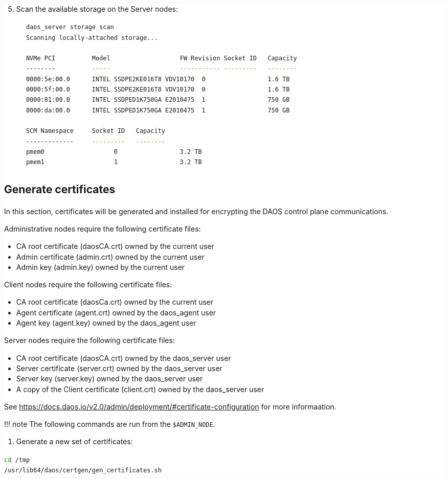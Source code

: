 5. Scan the available storage on the Server nodes:

```bash
      daos_server storage scan
      Scanning locally-attached storage...

      NVMe PCI          Model                   FW Revision Socket ID   Capacity
      --------          -----                   ----------- ---------   --------
      0000:5e:00.0      INTEL SSDPE2KE016T8 VDV10170  0                 1.6 TB
      0000:5f:00.0      INTEL SSDPE2KE016T8 VDV10170  0                 1.6 TB
      0000:81:00.0      INTEL SSDPED1K750GA E2010475  1                 750 GB
      0000:da:00.0      INTEL SSDPED1K750GA E2010475  1                 750 GB

      SCM Namespace     Socket ID   Capacity
      -------------     ---------   --------
      pmem0                   0                 3.2 TB
      pmem1                   1                 3.2 TB
```

## Generate certificates

In this section, certificates will be generated and installed for
encrypting the DAOS control plane communications.

Administrative nodes require the following certificate files:

- CA root certificate (daosCA.crt) owned by the current user
- Admin certificate (admin.crt) owned by the current user
- Admin key (admin.key) owned by the current user

Client nodes require the following certificate files:

- CA root certificate (daosCa.crt) owned by the current user
- Agent certificate (agent.crt) owned by the daos_agent user
- Agent key (agent.key) owned by the daos_agent user

Server nodes require the following certificate files:

- CA root certificate (daosCA.crt) owned by the daos_server user
- Server certificate (server.crt) owned by the daos_server user
- Server key (server.key) owned by the daos_server user
- A copy of the Client certificate (client.crt) owned by the
    daos_server user

See
<https://docs.daos.io/v2.0/admin/deployment/#certificate-configuration>
for more informaation.

!!! note
	The following commands are run from the `$ADMIN_NODE`.

1. Generate a new set of certificates:

```bash
cd /tmp
/usr/lib64/daos/certgen/gen_certificates.sh
```
